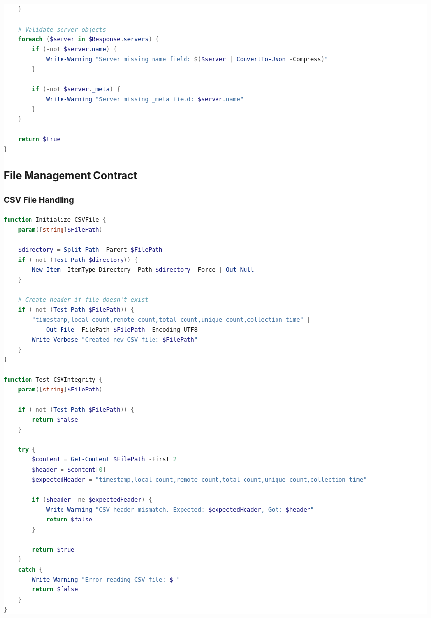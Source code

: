 ```powershell
    }
    
    # Validate server objects
    foreach ($server in $Response.servers) {
        if (-not $server.name) {
            Write-Warning "Server missing name field: $($server | ConvertTo-Json -Compress)"
        }
        
        if (-not $server._meta) {
            Write-Warning "Server missing _meta field: $server.name"
        }
    }
    
    return $true
}
```

## File Management Contract

### CSV File Handling
```powershell
function Initialize-CSVFile {
    param([string]$FilePath)
    
    $directory = Split-Path -Parent $FilePath
    if (-not (Test-Path $directory)) {
        New-Item -ItemType Directory -Path $directory -Force | Out-Null
    }
    
    # Create header if file doesn't exist
    if (-not (Test-Path $FilePath)) {
        "timestamp,local_count,remote_count,total_count,unique_count,collection_time" | 
            Out-File -FilePath $FilePath -Encoding UTF8
        Write-Verbose "Created new CSV file: $FilePath"
    }
}

function Test-CSVIntegrity {
    param([string]$FilePath)
    
    if (-not (Test-Path $FilePath)) {
        return $false
    }
    
    try {
        $content = Get-Content $FilePath -First 2
        $header = $content[0]
        $expectedHeader = "timestamp,local_count,remote_count,total_count,unique_count,collection_time"
        
        if ($header -ne $expectedHeader) {
            Write-Warning "CSV header mismatch. Expected: $expectedHeader, Got: $header"
            return $false
        }
        
        return $true
    }
    catch {
        Write-Warning "Error reading CSV file: $_"
        return $false
    }
}
```